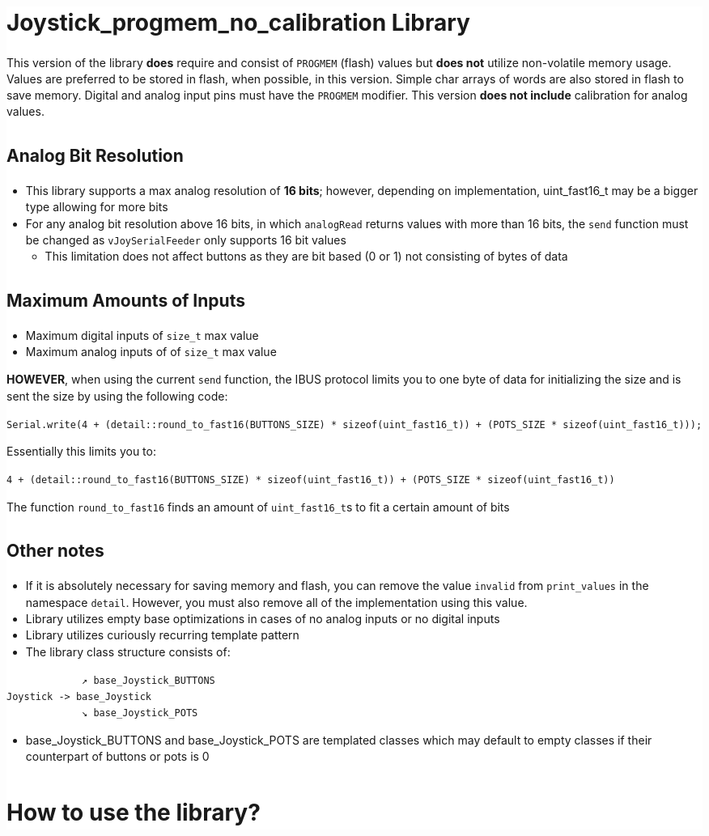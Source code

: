# Joystick_progmem_no_calibration Library

This version of the library **does** require and consist of `PROGMEM` (flash) values but **does not** utilize non-volatile memory usage. Values are preferred to be stored in flash, when possible, in this version. Simple char arrays of words are also stored in flash to save memory. Digital and analog input pins must have the `PROGMEM` modifier. This version **does not include** calibration for analog values.

Analog Bit Resolution
- 
- This library supports a max analog resolution of **16 bits**; however, depending on implementation, uint_fast16_t may be a bigger type allowing for more bits
- For any analog bit resolution above 16 bits, in which `analogRead` returns values with more than 16 bits, the `send` function must be changed as `vJoySerialFeeder` only supports 16 bit values
	- This limitation does not affect buttons as they are bit based (0 or 1) not consisting of bytes of data

Maximum Amounts of Inputs
- 
- Maximum digital inputs of `size_t` max value
- Maximum analog inputs of of `size_t` max value 

**HOWEVER**, when using the current `send` function, the IBUS protocol limits you to one byte of data for initializing the size and is sent the size by using the following code:
```
Serial.write(4 + (detail::round_to_fast16(BUTTONS_SIZE) * sizeof(uint_fast16_t)) + (POTS_SIZE * sizeof(uint_fast16_t)));
```

Essentially this limits you to: 
```
4 + (detail::round_to_fast16(BUTTONS_SIZE) * sizeof(uint_fast16_t)) + (POTS_SIZE * sizeof(uint_fast16_t))
``` 

The function `round_to_fast16` finds an amount of `uint_fast16_t`s to fit a certain amount of bits

Other notes
- 
- If it is absolutely necessary for saving memory and flash, you can remove the value `invalid` from `print_values` in the namespace `detail`. However, you must also remove all of the implementation using this value.
- Library utilizes empty base optimizations in cases of no analog inputs or no digital inputs
- Library utilizes curiously recurring template pattern
- The library class structure consists of:
```
			 ↗ base_Joystick_BUTTONS
Joystick -> base_Joystick
			 ↘ base_Joystick_POTS
```
- base_Joystick_BUTTONS and base_Joystick_POTS are templated classes which may default to empty classes if their counterpart of buttons or pots is 0

# How to use the library?
